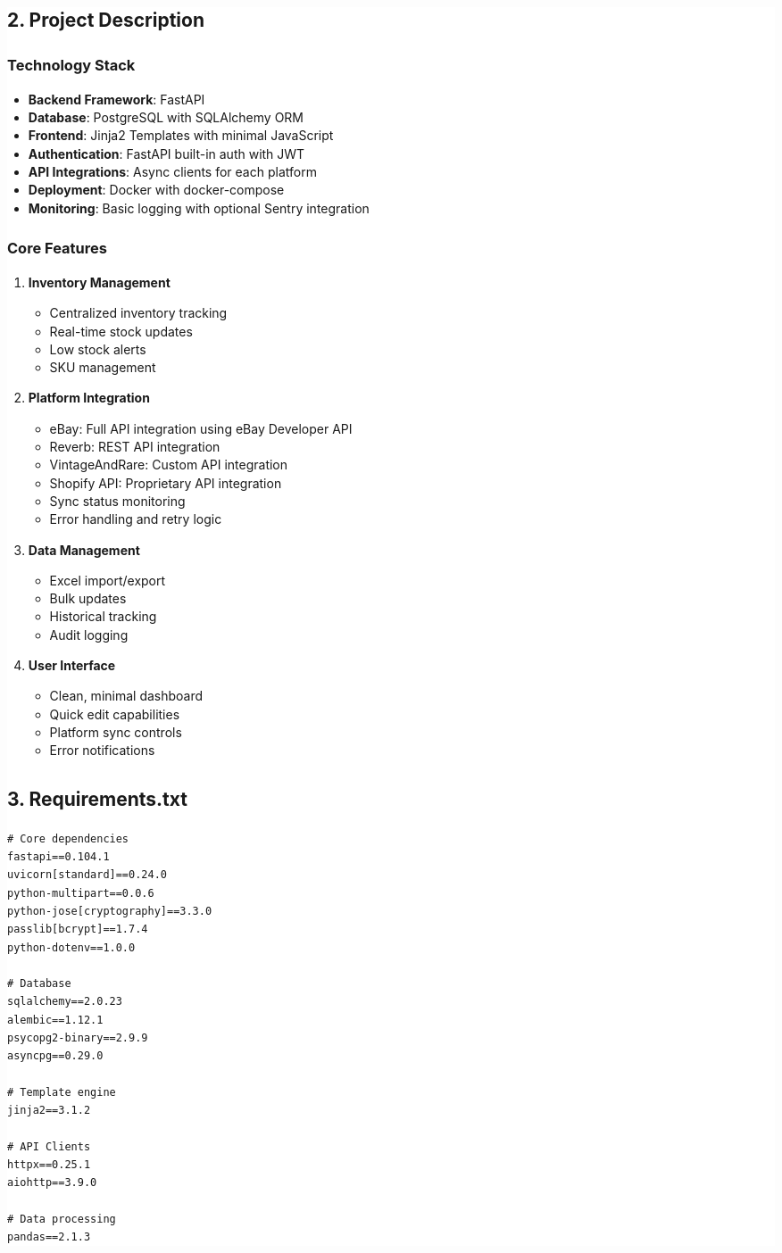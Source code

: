 ## 2. Project Description

### Technology Stack
- **Backend Framework**: FastAPI
- **Database**: PostgreSQL with SQLAlchemy ORM
- **Frontend**: Jinja2 Templates with minimal JavaScript
- **Authentication**: FastAPI built-in auth with JWT
- **API Integrations**: Async clients for each platform
- **Deployment**: Docker with docker-compose
- **Monitoring**: Basic logging with optional Sentry integration

### Core Features
1. **Inventory Management**
   - Centralized inventory tracking
   - Real-time stock updates
   - Low stock alerts
   - SKU management

2. **Platform Integration**
   - eBay: Full API integration using eBay Developer API
   - Reverb: REST API integration
   - VintageAndRare: Custom API integration
   - Shopify API: Proprietary API integration
   - Sync status monitoring
   - Error handling and retry logic

3. **Data Management**
   - Excel import/export
   - Bulk updates
   - Historical tracking
   - Audit logging

4. **User Interface**
   - Clean, minimal dashboard
   - Quick edit capabilities
   - Platform sync controls
   - Error notifications

## 3. Requirements.txt
```
# Core dependencies
fastapi==0.104.1
uvicorn[standard]==0.24.0
python-multipart==0.0.6
python-jose[cryptography]==3.3.0
passlib[bcrypt]==1.7.4
python-dotenv==1.0.0

# Database
sqlalchemy==2.0.23
alembic==1.12.1
psycopg2-binary==2.9.9
asyncpg==0.29.0

# Template engine
jinja2==3.1.2

# API Clients
httpx==0.25.1
aiohttp==3.9.0

# Data processing
pandas==2.1.3
```